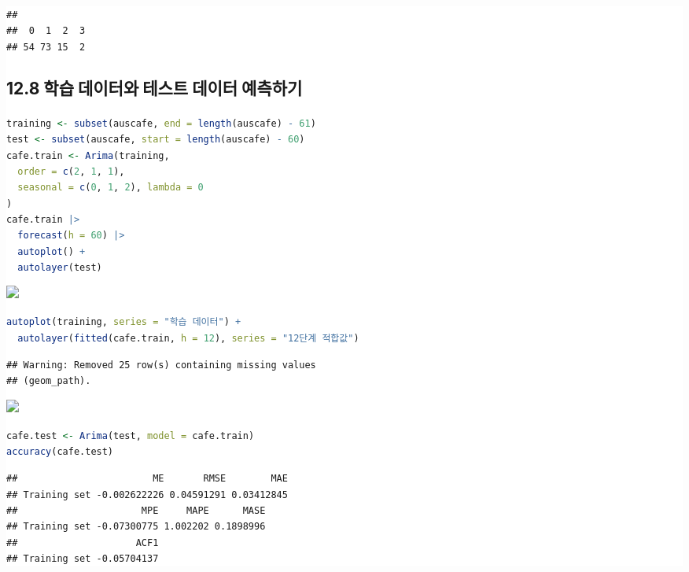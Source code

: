     ## 
    ##  0  1  2  3 
    ## 54 73 15  2

## 12.8 학습 데이터와 테스트 데이터 예측하기

``` r
training <- subset(auscafe, end = length(auscafe) - 61)
test <- subset(auscafe, start = length(auscafe) - 60)
cafe.train <- Arima(training,
  order = c(2, 1, 1),
  seasonal = c(0, 1, 2), lambda = 0
)
cafe.train |>
  forecast(h = 60) |>
  autoplot() +
  autolayer(test)
```

![](/Users/gglee/github/note/note-forecasting-principles-and-practice-2018/github_document/note12_files/figure-gfm/unnamed-chunk-20-1.png)

``` r
autoplot(training, series = "학습 데이터") +
  autolayer(fitted(cafe.train, h = 12), series = "12단계 적합값")
```

    ## Warning: Removed 25 row(s) containing missing values
    ## (geom_path).

![](/Users/gglee/github/note/note-forecasting-principles-and-practice-2018/github_document/note12_files/figure-gfm/unnamed-chunk-21-1.png)

``` r
cafe.test <- Arima(test, model = cafe.train)
accuracy(cafe.test)
```

    ##                        ME       RMSE        MAE
    ## Training set -0.002622226 0.04591291 0.03412845
    ##                      MPE     MAPE      MASE
    ## Training set -0.07300775 1.002202 0.1898996
    ##                     ACF1
    ## Training set -0.05704137
